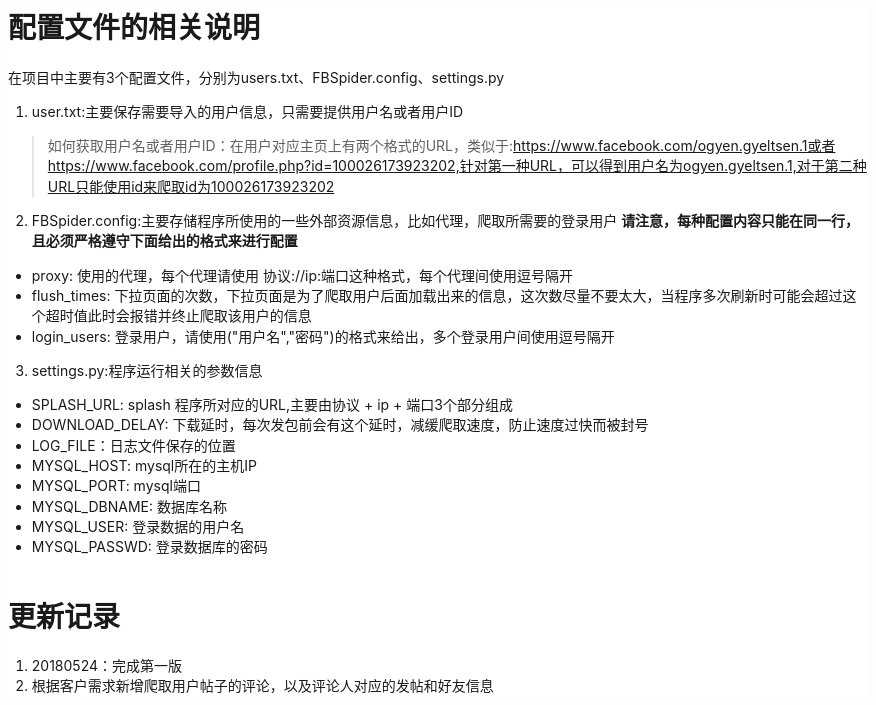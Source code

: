 # 配置文件的相关说明
在项目中主要有3个配置文件，分别为users.txt、FBSpider.config、settings.py
1. user.txt:主要保存需要导入的用户信息，只需要提供用户名或者用户ID
>如何获取用户名或者用户ID：在用户对应主页上有两个格式的URL，类似于:https://www.facebook.com/ogyen.gyeltsen.1或者https://www.facebook.com/profile.php?id=100026173923202,针对第一种URL，可以得到用户名为ogyen.gyeltsen.1,对于第二种URL只能使用id来爬取id为100026173923202

2. FBSpider.config:主要存储程序所使用的一些外部资源信息，比如代理，爬取所需要的登录用户
**请注意，每种配置内容只能在同一行，且必须严格遵守下面给出的格式来进行配置**
- proxy: 使用的代理，每个代理请使用 协议://ip:端口这种格式，每个代理间使用逗号隔开
- flush_times: 下拉页面的次数，下拉页面是为了爬取用户后面加载出来的信息，这次数尽量不要太大，当程序多次刷新时可能会超过这个超时值此时会报错并终止爬取该用户的信息
- login_users: 登录用户，请使用("用户名","密码")的格式来给出，多个登录用户间使用逗号隔开

3. settings.py:程序运行相关的参数信息
- SPLASH_URL: splash 程序所对应的URL,主要由协议 + ip + 端口3个部分组成
- DOWNLOAD_DELAY: 下载延时，每次发包前会有这个延时，减缓爬取速度，防止速度过快而被封号
- LOG_FILE：日志文件保存的位置
- MYSQL_HOST: mysql所在的主机IP
- MYSQL_PORT: mysql端口
- MYSQL_DBNAME: 数据库名称
- MYSQL_USER: 登录数据的用户名
- MYSQL_PASSWD: 登录数据库的密码

# 更新记录
1. 20180524：完成第一版
2. 根据客户需求新增爬取用户帖子的评论，以及评论人对应的发帖和好友信息